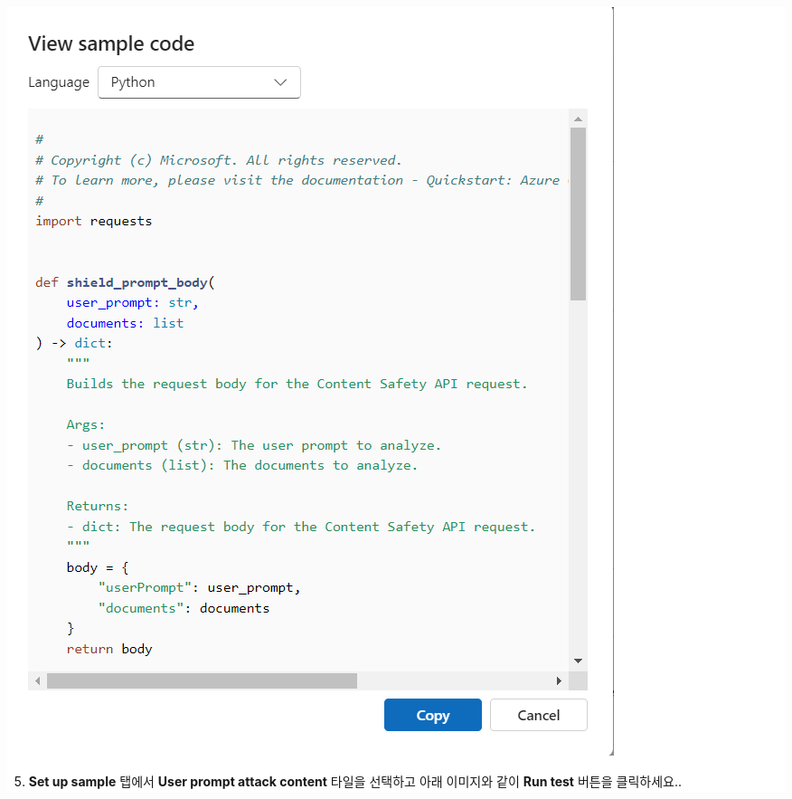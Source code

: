 ![](./media/image27.png)

5.  **Set up sample** 탭에서 **User prompt attack content** 타일을
    선택하고 아래 이미지와 같이 **Run test** 버튼을 클릭하세요..
